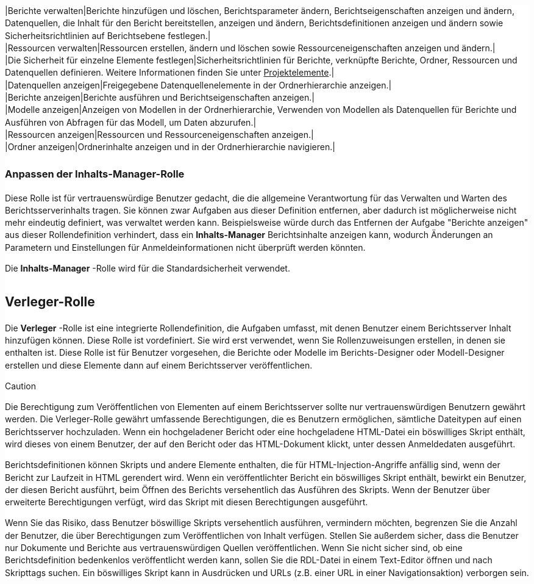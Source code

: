 |Berichte verwalten|Berichte hinzufügen und löschen, Berichtsparameter ändern, Berichtseigenschaften anzeigen und ändern, Datenquellen, die Inhalt für den Bericht bereitstellen, anzeigen und ändern, Berichtsdefinitionen anzeigen und ändern sowie Sicherheitsrichtlinien auf Berichtsebene festlegen.|  
|Ressourcen verwalten|Ressourcen erstellen, ändern und löschen sowie Ressourceneigenschaften anzeigen und ändern.|  
|Die Sicherheit für einzelne Elemente festlegen|Sicherheitsrichtlinien für Berichte, verknüpfte Berichte, Ordner, Ressourcen und Datenquellen definieren. Weitere Informationen finden Sie unter [Projektelemente](../../reporting-services/security/securable-items.md).|  
|Datenquellen anzeigen|Freigegebene Datenquellenelemente in der Ordnerhierarchie anzeigen.|  
|Berichte anzeigen|Berichte ausführen und Berichtseigenschaften anzeigen.|  
|Modelle anzeigen|Anzeigen von Modellen in der Ordnerhierarchie, Verwenden von Modellen als Datenquellen für Berichte und Ausführen von Abfragen für das Modell, um Daten abzurufen.|  
|Ressourcen anzeigen|Ressourcen und Ressourceneigenschaften anzeigen.|  
|Ordner anzeigen|Ordnerinhalte anzeigen und in der Ordnerhierarchie navigieren.|  
  
### <a name="customizing-the-content-manager-role"></a>Anpassen der Inhalts-Manager-Rolle  
 Diese Rolle ist für vertrauenswürdige Benutzer gedacht, die die allgemeine Verantwortung für das Verwalten und Warten des Berichtsserverinhalts tragen. Sie können zwar Aufgaben aus dieser Definition entfernen, aber dadurch ist möglicherweise nicht mehr eindeutig definiert, was verwaltet werden kann. Beispielsweise würde durch das Entfernen der Aufgabe "Berichte anzeigen" aus dieser Rollendefinition verhindert, dass ein **Inhalts-Manager** Berichtsinhalte anzeigen kann, wodurch Änderungen an Parametern und Einstellungen für Anmeldeinformationen nicht überprüft werden könnten.  
  
 Die **Inhalts-Manager** -Rolle wird für die Standardsicherheit verwendet.  
  
##  <a name="bkmk_publisher"></a> Verleger-Rolle  
 Die **Verleger** -Rolle ist eine integrierte Rollendefinition, die Aufgaben umfasst, mit denen Benutzer einem Berichtsserver Inhalt hinzufügen können. Diese Rolle ist vordefiniert. Sie wird erst verwendet, wenn Sie Rollenzuweisungen erstellen, in denen sie enthalten ist. Diese Rolle ist für Benutzer vorgesehen, die Berichte oder Modelle im Berichts-Designer oder Modell-Designer erstellen und diese Elemente dann auf einem Berichtsserver veröffentlichen.  
  
> [!CAUTION]  
>  Die Berechtigung zum Veröffentlichen von Elementen auf einem Berichtsserver sollte nur vertrauenswürdigen Benutzern gewährt werden. Die Verleger-Rolle gewährt umfassende Berechtigungen, die es Benutzern ermöglichen, sämtliche Dateitypen auf einen Berichtsserver hochzuladen. Wenn ein hochgeladener Bericht oder eine hochgeladene HTML-Datei ein böswilliges Skript enthält, wird dieses von einem Benutzer, der auf den Bericht oder das HTML-Dokument klickt, unter dessen Anmeldedaten ausgeführt.  
  
 Berichtsdefinitionen können Skripts und andere Elemente enthalten, die für HTML-Injection-Angriffe anfällig sind, wenn der Bericht zur Laufzeit in HTML gerendert wird. Wenn ein veröffentlichter Bericht ein böswilliges Skript enthält, bewirkt ein Benutzer, der diesen Bericht ausführt, beim Öffnen des Berichts versehentlich das Ausführen des Skripts. Wenn der Benutzer über erweiterte Berechtigungen verfügt, wird das Skript mit diesen Berechtigungen ausgeführt.  
  
 Wenn Sie das Risiko, dass Benutzer böswillige Skripts versehentlich ausführen, vermindern möchten, begrenzen Sie die Anzahl der Benutzer, die über Berechtigungen zum Veröffentlichen von Inhalt verfügen. Stellen Sie außerdem sicher, dass die Benutzer nur Dokumente und Berichte aus vertrauenswürdigen Quellen veröffentlichen. Wenn Sie nicht sicher sind, ob eine Berichtsdefinition bedenkenlos veröffentlicht werden kann, sollen Sie die RDL-Datei in einem Text-Editor öffnen und nach Skripttags suchen. Ein böswilliges Skript kann in Ausdrücken und URLs (z.B. einer URL in einer Navigationsaktion) verborgen sein.  
  